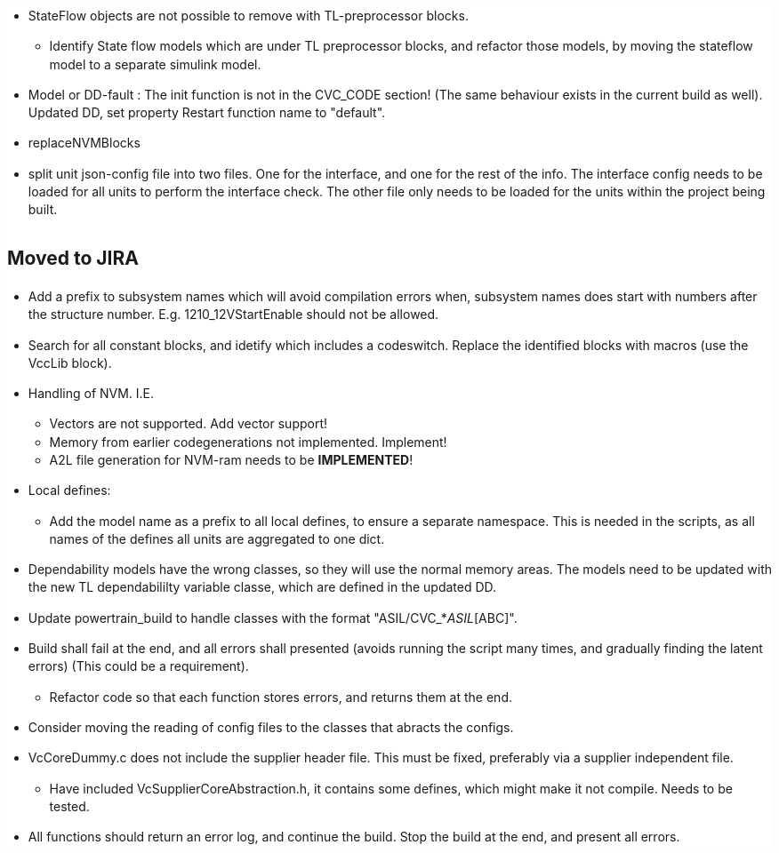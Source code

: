 * StateFlow objects are not possible to remove with TL-preprocessor blocks.

  * Identify State flow models which are under TL preprocessor blocks, and refactor those models,
      by moving the stateflow model to a separate simulink model.

* Model or DD-fault : The init function is not in the CVC_CODE section!
  (The same behaviour exists in the current build as well).
  Updated DD, set property Restart function name to "default".

* replaceNVMBlocks

* split unit json-config file into two files. One for the interface, and one for the rest of the info.
  The interface config needs to be loaded for all units to perform the interface check.
  The other file only needs to be loaded for the units within the project being built.

## Moved to JIRA

* Add a prefix to subsystem names which will avoid compilation errors when,
  subsystem names does start with numbers after the structure number.
  E.g. 1210_12VStartEnable should not be allowed.

* Search for all constant blocks, and idetify which includes a codeswitch.
  Replace the identified blocks with macros (use the VccLib block).

* Handling of NVM. I.E.

  * Vectors are not supported. Add vector support!
  * Memory from earlier codegenerations not implemented. Implement!
  * A2L file generation for NVM-ram needs to be **IMPLEMENTED**!

* Local defines:

  * Add the model name as a prefix to all local defines, to ensure a separate namespace.
      This is needed in the scripts, as all names of the defines all units are aggregated to one dict.

* Dependability models have the wrong classes, so they will use the normal memory areas.
  The models need to be updated with the new TL dependabililty variable classe,
  which are defined in the updated DD.

* Update powertrain_build to handle classes with the format "ASIL/CVC_**ASIL*[ABC]".

* Build shall fail at the end, and all errors shall presented
  (avoids running the script many times, and gradually finding the latent errors)
  (This could be a requirement).

  * Refactor code so that each function stores errors, and returns them at the end.

* Consider moving the reading of config files to the classes that abracts the configs.

* VcCoreDummy.c does not include the supplier header file.
  This must be fixed, preferably via a supplier independent file.

  * Have included VcSupplierCoreAbstraction.h, it contains some defines, which might make it not compile.
      Needs to be tested.

* All functions should return an error log, and continue the build.
  Stop the build at the end, and present all errors.
